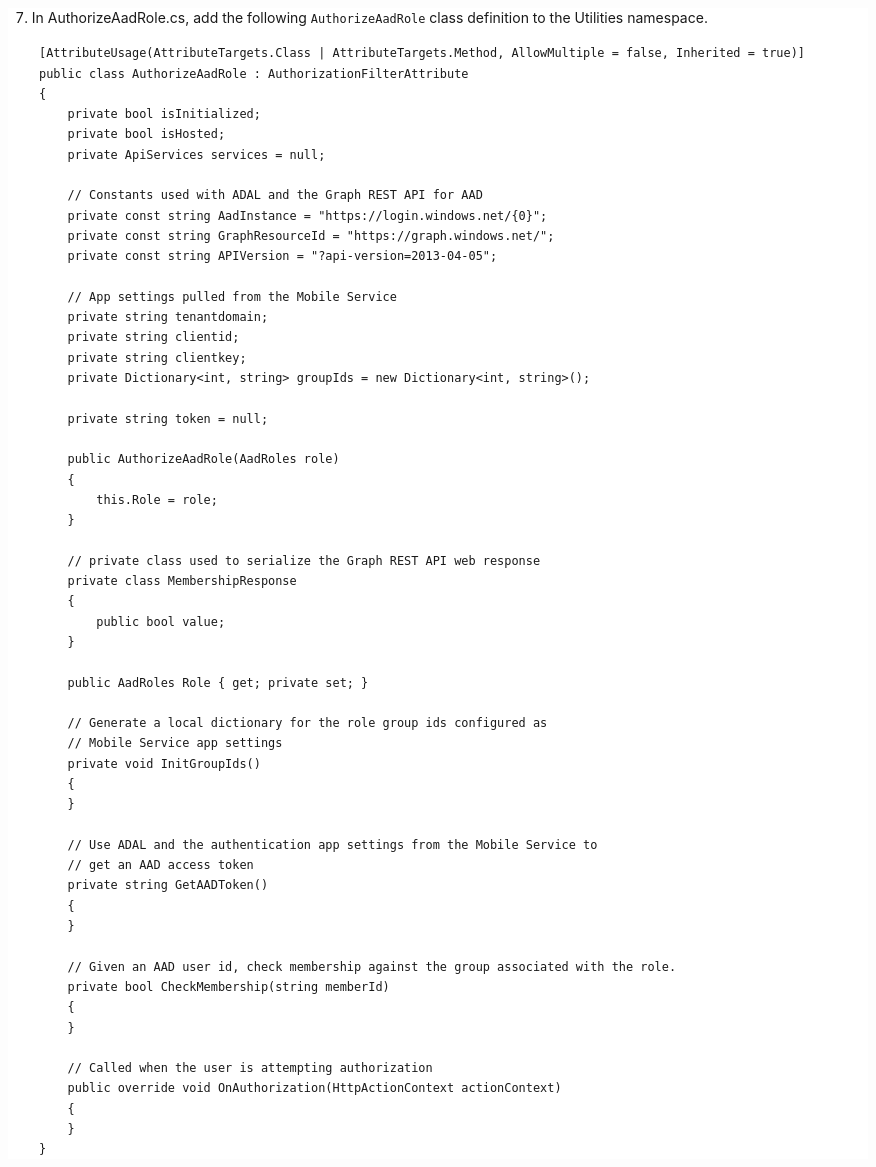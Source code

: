 7. In AuthorizeAadRole.cs, add the following `AuthorizeAadRole` class definition to the Utilities namespace.

        [AttributeUsage(AttributeTargets.Class | AttributeTargets.Method, AllowMultiple = false, Inherited = true)]
        public class AuthorizeAadRole : AuthorizationFilterAttribute
        {
            private bool isInitialized;
            private bool isHosted;
	        private ApiServices services = null;

	        // Constants used with ADAL and the Graph REST API for AAD
	        private const string AadInstance = "https://login.windows.net/{0}";
	        private const string GraphResourceId = "https://graph.windows.net/";
	        private const string APIVersion = "?api-version=2013-04-05";

	        // App settings pulled from the Mobile Service
	        private string tenantdomain;
	        private string clientid;
	        private string clientkey;
	        private Dictionary<int, string> groupIds = new Dictionary<int, string>();

	        private string token = null;

            public AuthorizeAadRole(AadRoles role)
            {
                this.Role = role;
            }

	        // private class used to serialize the Graph REST API web response
	        private class MembershipResponse
	        {
	            public bool value;
	        }

            public AadRoles Role { get; private set; }

            // Generate a local dictionary for the role group ids configured as
            // Mobile Service app settings
            private void InitGroupIds()
            {
            }

            // Use ADAL and the authentication app settings from the Mobile Service to
            // get an AAD access token
            private string GetAADToken()
            {
            }

            // Given an AAD user id, check membership against the group associated with the role.
            private bool CheckMembership(string memberId)
            {
            }

            // Called when the user is attempting authorization
            public override void OnAuthorization(HttpActionContext actionContext)
            {
            }
        }


[0]: ./media/mobile-services-dotnet-backend-windows-store-dotnet-aad-rbac/add-authorize-aad-role-class.png
[Add Authentication to your app]: mobile-services-dotnet-backend-windows-universal-dotnet-get-started-users.md
[How to Register with the Azure Active Directory]: mobile-services-how-to-register-active-directory-authentication.md
[Azure Management Portal]: https://manage.windowsazure.com/
[Directory Sync Scenarios]: http://msdn.microsoft.com/library/azure/jj573653.aspx
[Store Server Scripts]: mobile-services-store-scripts-source-control.md
[Register to use an Azure Active Directory Login]: mobile-services-how-to-register-active-directory-authentication.md
[Graph REST API]: http://msdn.microsoft.com/library/azure/hh974478.aspx
[IsMemberOf]: http://msdn.microsoft.com/library/azure/dn151601.aspx
[Accessing Azure Active Directory Graph Information]: mobile-services-dotnet-backend-windows-store-dotnet-aad-graph-info.md
[ADAL for .NET]: https://msdn.microsoft.com/library/azure/jj573266.aspx